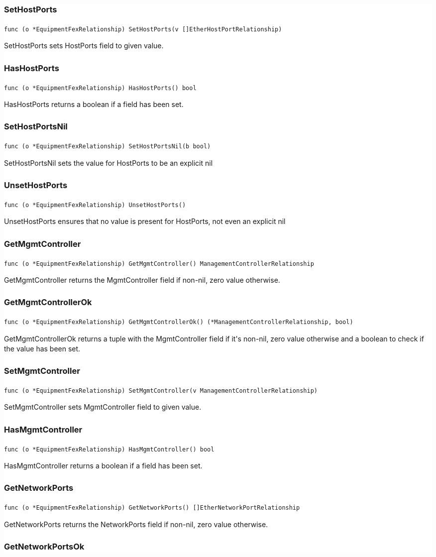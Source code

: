 ### SetHostPorts

`func (o *EquipmentFexRelationship) SetHostPorts(v []EtherHostPortRelationship)`

SetHostPorts sets HostPorts field to given value.

### HasHostPorts

`func (o *EquipmentFexRelationship) HasHostPorts() bool`

HasHostPorts returns a boolean if a field has been set.

### SetHostPortsNil

`func (o *EquipmentFexRelationship) SetHostPortsNil(b bool)`

 SetHostPortsNil sets the value for HostPorts to be an explicit nil

### UnsetHostPorts
`func (o *EquipmentFexRelationship) UnsetHostPorts()`

UnsetHostPorts ensures that no value is present for HostPorts, not even an explicit nil
### GetMgmtController

`func (o *EquipmentFexRelationship) GetMgmtController() ManagementControllerRelationship`

GetMgmtController returns the MgmtController field if non-nil, zero value otherwise.

### GetMgmtControllerOk

`func (o *EquipmentFexRelationship) GetMgmtControllerOk() (*ManagementControllerRelationship, bool)`

GetMgmtControllerOk returns a tuple with the MgmtController field if it's non-nil, zero value otherwise
and a boolean to check if the value has been set.

### SetMgmtController

`func (o *EquipmentFexRelationship) SetMgmtController(v ManagementControllerRelationship)`

SetMgmtController sets MgmtController field to given value.

### HasMgmtController

`func (o *EquipmentFexRelationship) HasMgmtController() bool`

HasMgmtController returns a boolean if a field has been set.

### GetNetworkPorts

`func (o *EquipmentFexRelationship) GetNetworkPorts() []EtherNetworkPortRelationship`

GetNetworkPorts returns the NetworkPorts field if non-nil, zero value otherwise.

### GetNetworkPortsOk
